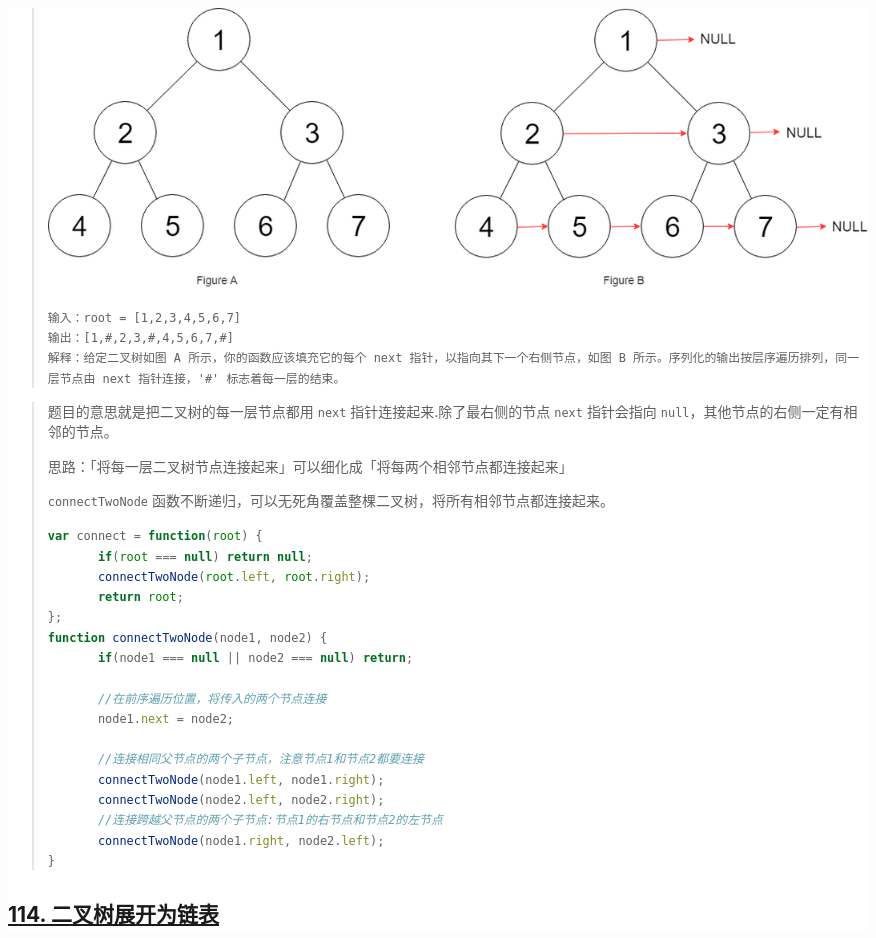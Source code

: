> ![img](二叉树.assets/116_sample.png)
>
> ```
> 输入：root = [1,2,3,4,5,6,7]
> 输出：[1,#,2,3,#,4,5,6,7,#]
> 解释：给定二叉树如图 A 所示，你的函数应该填充它的每个 next 指针，以指向其下一个右侧节点，如图 B 所示。序列化的输出按层序遍历排列，同一层节点由 next 指针连接，'#' 标志着每一层的结束。
> ```

> 题目的意思就是把二叉树的每一层节点都用 `next` 指针连接起来.除了最右侧的节点 `next` 指针会指向 `null`，其他节点的右侧一定有相邻的节点。
>
> 思路：「将每一层二叉树节点连接起来」可以细化成「将每两个相邻节点都连接起来」
>
> `connectTwoNode` 函数不断递归，可以无死角覆盖整棵二叉树，将所有相邻节点都连接起来。
>
> ```js
> var connect = function(root) {
>        if(root === null) return null;
>        connectTwoNode(root.left, root.right);
>        return root;
> };
> function connectTwoNode(node1, node2) {
>        if(node1 === null || node2 === null) return;
> 
>        //在前序遍历位置，将传入的两个节点连接
>        node1.next = node2;
> 
>        //连接相同父节点的两个子节点，注意节点1和节点2都要连接
>        connectTwoNode(node1.left, node1.right);
>        connectTwoNode(node2.left, node2.right);
>        //连接跨越父节点的两个子节点:节点1的右节点和节点2的左节点
>        connectTwoNode(node1.right, node2.left);        
> }
> ```

## [114. 二叉树展开为链表](https://leetcode-cn.com/problems/flatten-binary-tree-to-linked-list/)
